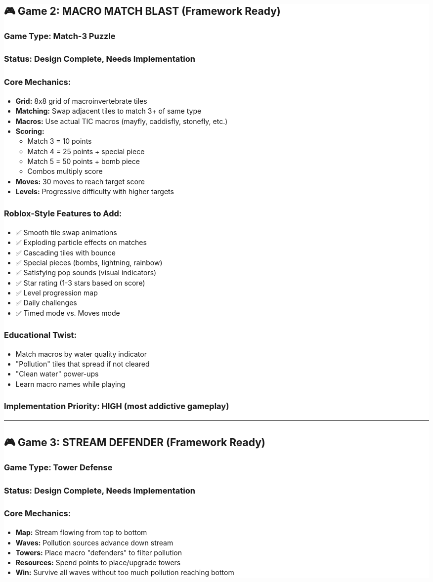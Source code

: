 
## 🎮 Game 2: MACRO MATCH BLAST (Framework Ready)

### **Game Type:** Match-3 Puzzle
### **Status:** Design Complete, Needs Implementation

### **Core Mechanics:**
- **Grid:** 8x8 grid of macroinvertebrate tiles
- **Matching:** Swap adjacent tiles to match 3+ of same type
- **Macros:** Use actual TIC macros (mayfly, caddisfly, stonefly, etc.)
- **Scoring:**
  - Match 3 = 10 points
  - Match 4 = 25 points + special piece
  - Match 5 = 50 points + bomb piece
  - Combos multiply score
- **Moves:** 30 moves to reach target score
- **Levels:** Progressive difficulty with higher targets

### **Roblox-Style Features to Add:**
- ✅ Smooth tile swap animations
- ✅ Exploding particle effects on matches
- ✅ Cascading tiles with bounce
- ✅ Special pieces (bombs, lightning, rainbow)
- ✅ Satisfying pop sounds (visual indicators)
- ✅ Star rating (1-3 stars based on score)
- ✅ Level progression map
- ✅ Daily challenges
- ✅ Timed mode vs. Moves mode

### **Educational Twist:**
- Match macros by water quality indicator
- "Pollution" tiles that spread if not cleared
- "Clean water" power-ups
- Learn macro names while playing

### **Implementation Priority:** HIGH (most addictive gameplay)

---

## 🎮 Game 3: STREAM DEFENDER (Framework Ready)

### **Game Type:** Tower Defense
### **Status:** Design Complete, Needs Implementation

### **Core Mechanics:**
- **Map:** Stream flowing from top to bottom
- **Waves:** Pollution sources advance down stream
- **Towers:** Place macro "defenders" to filter pollution
- **Resources:** Spend points to place/upgrade towers
- **Win:** Survive all waves without too much pollution reaching bottom
